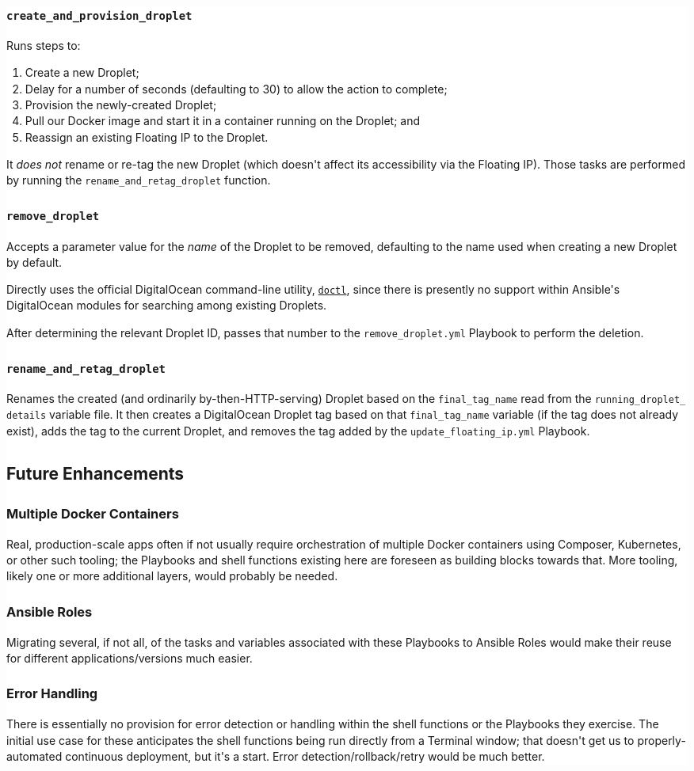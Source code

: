 ### `create_and_provision_droplet`

Runs steps to:

1. Create a new Droplet;
2. Delay for a number of seconds (defaulting to 30) to allow the action to complete;
3. Provision the newly-created Droplet;
4. Pull our Docker image and start it in a container running on the Droplet; and
5. Reassign an existing Floating IP to the Droplet.

It *does not* rename or re-tag the new Droplet (which doesn't affect its accessibility via the Floating IP). Those tasks are performed by running the `rename_and_retag_droplet` function.

### `remove_droplet`

Accepts a parameter value for the *name* of the Droplet to be removed, defaulting to the name used when creating a new Droplet by default.

Directly uses the official DigitalOcean command-line utility, [`doctl`](https://github.com/digitalocean/doctl), since there is presently no support within Ansible's DigitalOcean modules for searching among existing Droplets.

After determining the relevant Droplet ID, passes that number to the `remove_droplet.yml` Playbook to perform the deletion.

### `rename_and_retag_droplet`

Renames the created (and ordinarily by-then-HTTP-serving) Droplet based on the `final_tag_name` read from the `running_droplet_details` variable file. It then creates a DigitalOcean Droplet tag based on that `final_tag_name` variable (if the tag does not already exist), adds the tag to the current Droplet, and removes the tag added by the `update_floating_ip.yml` Playbook.

## Future Enhancements

### Multiple Docker Containers

Real, production-scale apps often if not usually require orchestration of multiple Docker containers using Composer, Kubernetes, or other such tooling; the Playbooks and shell functions existing here are foreseen as building blocks towards that. More tooling, likely one or more additional layers, would probably be needed.

### Ansible Roles

Migrating several, if not all, of the tasks and variables associated with these Playbooks to Ansible Roles would make their reuse for different applications/versions much easier.

### Error Handling

There is essentially no provision for error detection or handling within the shell functions or the Playbooks they exercise. The initial use case for these anticipates the shell functions being run directly from a Terminal window; that doesn't get us to properly-automated continuous deployment, but it's a start. Error detection/rollback/retry would be much better.

